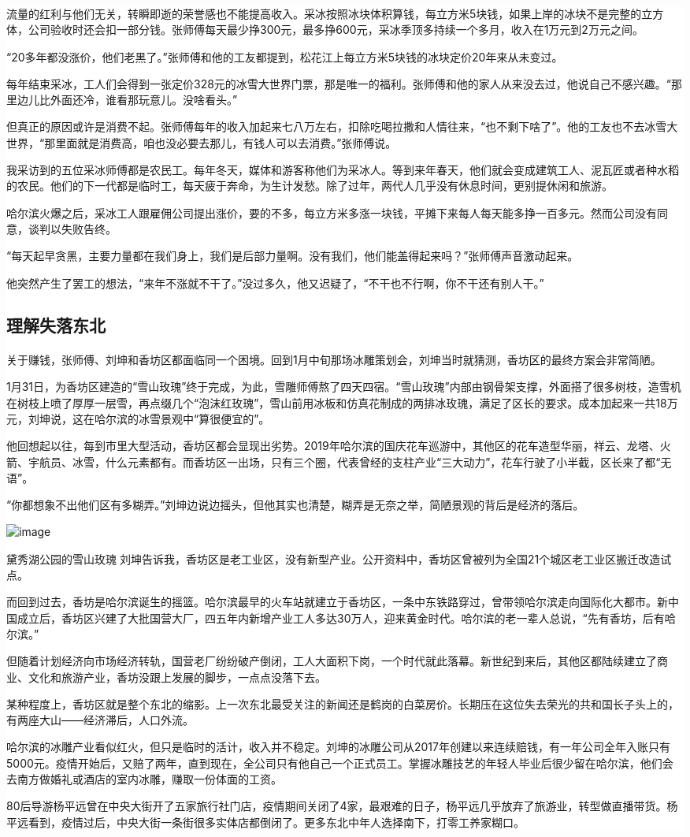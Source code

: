 流量的红利与他们无关，转瞬即逝的荣誉感也不能提高收入。采冰按照冰块体积算钱，每立方米5块钱，如果上岸的冰块不是完整的立方体，公司验收时还会扣一部分钱。张师傅每天最少挣300元，最多挣600元，采冰季顶多持续一个多月，收入在1万元到2万元之间。


“20多年都没涨价，他们老黑了。”张师傅和他的工友都提到，松花江上每立方米5块钱的冰块定价20年来从未变过。


每年结束采冰，工人们会得到一张定价328元的冰雪大世界门票，那是唯一的福利。张师傅和他的家人从来没去过，他说自己不感兴趣。“那里边儿比外面还冷，谁看那玩意儿。没啥看头。”


但真正的原因或许是消费不起。张师傅每年的收入加起来七八万左右，扣除吃喝拉撒和人情往来，“也不剩下啥了”。他的工友也不去冰雪大世界，“那里面就是消费高，咱也没必要去那儿，有钱人可以去消费。”张师傅说。


我采访到的五位采冰师傅都是农民工。每年冬天，媒体和游客称他们为采冰人。等到来年春天，他们就会变成建筑工人、泥瓦匠或者种水稻的农民。他们的下一代都是临时工，每天疲于奔命，为生计发愁。除了过年，两代人几乎没有休息时间，更别提休闲和旅游。


哈尔滨火爆之后，采冰工人跟雇佣公司提出涨价，要的不多，每立方米多涨一块钱，平摊下来每人每天能多挣一百多元。然而公司没有同意，谈判以失败告终。


“每天起早贪黑，主要力量都在我们身上，我们是后部力量啊。没有我们，他们能盖得起来吗？”张师傅声音激动起来。


他突然产生了罢工的想法，“来年不涨就不干了。”没过多久，他又迟疑了，“不干也不行啊，你不干还有别人干。”


理解失落东北
------


关于赚钱，张师傅、刘坤和香坊区都面临同一个困境。回到1月中旬那场冰雕策划会，刘坤当时就猜测，香坊区的最终方案会非常简陋。


1月31日，为香坊区建造的“雪山玫瑰”终于完成，为此，雪雕师傅熬了四天四宿。“雪山玫瑰”内部由钢骨架支撑，外面搭了很多树枝，造雪机在树枝上喷了厚厚一层雪，再点缀几个“泡沫红玫瑰”，雪山前用冰板和仿真花制成的两排冰玫瑰，满足了区长的要求。成本加起来一共18万元，刘坤说，这在哈尔滨的冰雪景观中“算很便宜的”。


他回想起以往，每到市里大型活动，香坊区都会显现出劣势。2019年哈尔滨的国庆花车巡游中，其他区的花车造型华丽，祥云、龙塔、火箭、宇航员、冰雪，什么元素都有。而香坊区一出场，只有三个圈，代表曾经的支柱产业“三大动力”，花车行驶了小半截，区长来了都“无语”。


“你都想象不出他们区有多糊弄。”刘坤边说边摇头，但他其实也清楚，糊弄是无奈之举，简陋景观的背后是经济的落后。


![image](https://chinadigitaltimes.net/chinese/files/2024/02/post-705310-65d7b66d843f6.)


黛秀湖公园的雪山玫瑰
刘坤告诉我，香坊区是老工业区，没有新型产业。公开资料中，香坊区曾被列为全国21个城区老工业区搬迁改造试点。


而回到过去，香坊是哈尔滨诞生的摇篮。哈尔滨最早的火车站就建立于香坊区，一条中东铁路穿过，曾带领哈尔滨走向国际化大都市。新中国成立后，香坊区兴建了大批国营大厂，四五年内新增产业工人多达30万人，迎来黄金时代。哈尔滨的老一辈人总说，“先有香坊，后有哈尔滨。”


但随着计划经济向市场经济转轨，国营老厂纷纷破产倒闭，工人大面积下岗，一个时代就此落幕。新世纪到来后，其他区都陆续建立了商业、文化和旅游产业，香坊没跟上发展的脚步，一点点没落下去。


某种程度上，香坊区就是整个东北的缩影。上一次东北最受关注的新闻还是鹤岗的白菜房价。长期压在这位失去荣光的共和国长子头上的，有两座大山——经济滞后，人口外流。


哈尔滨的冰雕产业看似红火，但只是临时的活计，收入并不稳定。刘坤的冰雕公司从2017年创建以来连续赔钱，有一年公司全年入账只有5000元。疫情开始后，又赔了两年，直到现在，全公司只有他自己一个正式员工。掌握冰雕技艺的年轻人毕业后很少留在哈尔滨，他们会去南方做婚礼或酒店的室内冰雕，赚取一份体面的工资。


80后导游杨平远曾在中央大街开了五家旅行社门店，疫情期间关闭了4家，最艰难的日子，杨平远几乎放弃了旅游业，转型做直播带货。杨平远看到，疫情过后，中央大街一条街很多实体店都倒闭了。更多东北中年人选择南下，打零工养家糊口。
